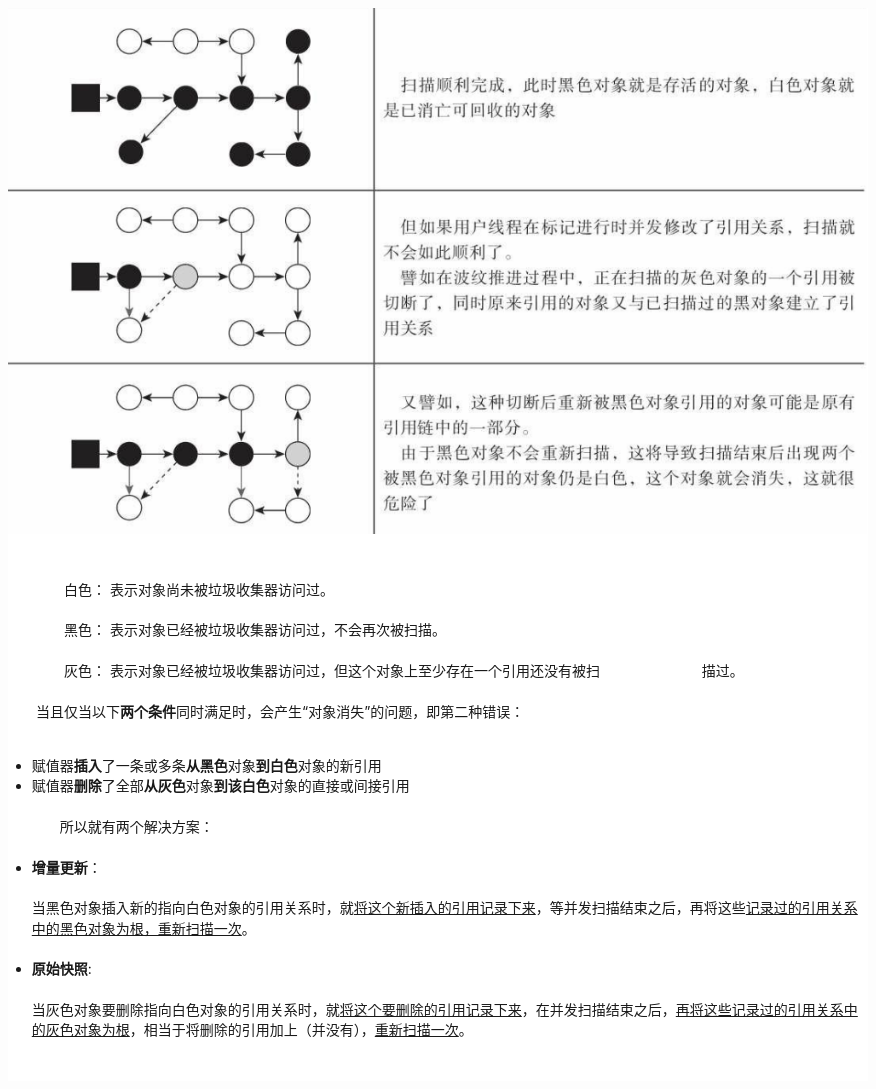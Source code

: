 ![4](垃圾收集算法/4.png)&emsp;  
&emsp;  
​&emsp;&emsp;&emsp;&emsp;白色： 表示对象尚未被垃圾收集器访问过。&emsp;  
&emsp;  
​&emsp;&emsp;&emsp;&emsp;黑色： 表示对象已经被垃圾收集器访问过，不会再次被扫描。&emsp;  
&emsp;  
​&emsp;&emsp;&emsp;&emsp;灰色： 表示对象已经被垃圾收集器访问过，但这个对象上至少存在一个引用还没有被扫&emsp;&emsp;&emsp;&emsp;&emsp;&emsp;&emsp;  描过。&emsp;  
&emsp;  
​&emsp;&emsp;当且仅当以下**两个条件**同时满足时，会产生“对象消失”的问题，即第二种错误：&emsp;  
&emsp;  
- 赋值器**插入**了一条或多条**从黑色**对象**到白色**对象的新引用&emsp;  
- 赋值器**删除**了全部**从灰色**对象**到该白色**对象的直接或间接引用&emsp;  
&emsp;  
​&emsp;&emsp;所以就有两个解决方案：&emsp;  
&emsp;  
- **增量更新**：&emsp;  
&emsp;  
  当黑色对象插入新的指向白色对象的引用关系时，就<u>将这个新插入的引用记录下来</u>，等并发扫描结束之后，再将这些<u>记录过的引用关系中的黑色对象为根，重新扫描一次</u>。&emsp;  
&emsp;  
- **原始快照**:&emsp;  
&emsp;  
  当灰色对象要删除指向白色对象的引用关系时，就<u>将这个要删除的引用记录下来</u>，在并发扫描结束之后，<u>再将这些记录过的引用关系中的灰色对象为根</u>，相当于将删除的引用加上（并没有），<u>重新扫描一次</u>。&emsp;  
&emsp;  
&emsp;  
